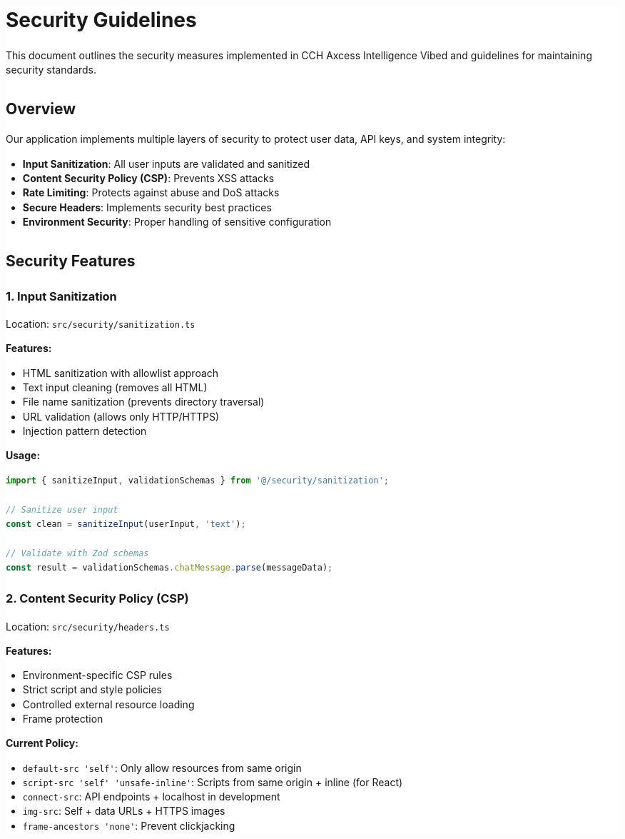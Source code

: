 # Security Guidelines

This document outlines the security measures implemented in CCH Axcess Intelligence Vibed and guidelines for maintaining security standards.

## Overview

Our application implements multiple layers of security to protect user data, API keys, and system integrity:

- **Input Sanitization**: All user inputs are validated and sanitized
- **Content Security Policy (CSP)**: Prevents XSS attacks
- **Rate Limiting**: Protects against abuse and DoS attacks
- **Secure Headers**: Implements security best practices
- **Environment Security**: Proper handling of sensitive configuration

## Security Features

### 1. Input Sanitization

Location: `src/security/sanitization.ts`

**Features:**
- HTML sanitization with allowlist approach
- Text input cleaning (removes all HTML)
- File name sanitization (prevents directory traversal)
- URL validation (allows only HTTP/HTTPS)
- Injection pattern detection

**Usage:**
```typescript
import { sanitizeInput, validationSchemas } from '@/security/sanitization';

// Sanitize user input
const clean = sanitizeInput(userInput, 'text');

// Validate with Zod schemas
const result = validationSchemas.chatMessage.parse(messageData);
```

### 2. Content Security Policy (CSP)

Location: `src/security/headers.ts`

**Features:**
- Environment-specific CSP rules
- Strict script and style policies
- Controlled external resource loading
- Frame protection

**Current Policy:**
- `default-src 'self'`: Only allow resources from same origin
- `script-src 'self' 'unsafe-inline'`: Scripts from same origin + inline (for React)
- `connect-src`: API endpoints + localhost in development
- `img-src`: Self + data URLs + HTTPS images
- `frame-ancestors 'none'`: Prevent clickjacking
